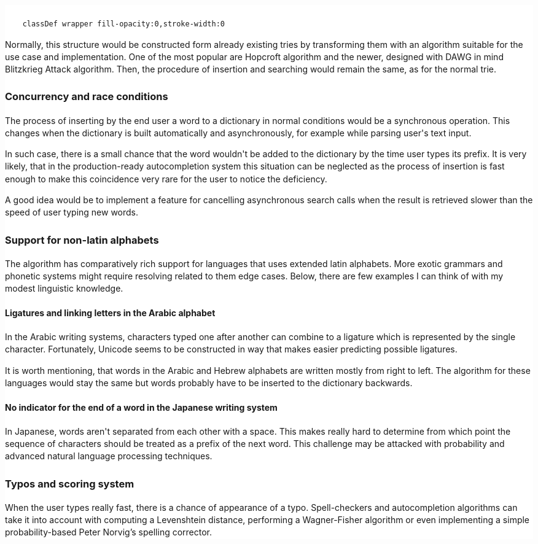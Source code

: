 ```mermaid

    classDef wrapper fill-opacity:0,stroke-width:0
```

</center>

Normally, this structure would be constructed form already existing tries by transforming them with an algorithm suitable for the use case and implementation. One of the most popular are Hopcroft algorithm and the newer, designed with DAWG in mind Blitzkrieg Attack algorithm. Then, the procedure of insertion and searching would remain the same, as for the normal trie.

### Concurrency and race conditions

The process of inserting by the end user a word to a dictionary in normal conditions would be a synchronous operation. This changes when the dictionary is built automatically and asynchronously, for example while parsing user's text input.

In such case, there is a small chance that the word wouldn't be added to the dictionary by the time user types its prefix. It is very likely, that in the production-ready autocompletion system this situation can be neglected as the process of insertion is fast enough to make this coincidence very rare for the user to notice the deficiency.

A good idea would be to implement a feature for cancelling asynchronous search calls when the result is retrieved slower than the speed of user typing new words.

### Support for non-latin alphabets

The algorithm has comparatively rich support for languages that uses extended latin alphabets. More exotic grammars and phonetic systems might require resolving related to them edge cases. Below, there are few examples I can think of with my modest linguistic knowledge.

#### Ligatures and linking letters in the Arabic alphabet

In the Arabic writing systems, characters typed one after another can combine to a ligature which is represented by the single character. Fortunately, Unicode seems to be constructed in way that makes easier predicting possible ligatures.

It is worth mentioning, that words in the Arabic and Hebrew alphabets are written mostly from right to left. The algorithm for these languages would stay the same but words probably have to be inserted to the dictionary backwards.

#### No indicator for the end of a word in the Japanese writing system

In Japanese, words aren't separated from each other with a space. This makes really hard to determine from which point the sequence of characters should be treated as a prefix of the next word. This challenge may be attacked with probability and advanced natural language processing techniques.

### Typos and scoring system

When the user types really fast, there is a chance of appearance of a typo. Spell-checkers and autocompletion algorithms can take it into account with computing a Levenshtein distance, performing a Wagner-Fisher algorithm or even implementing a simple probability-based Peter Norvig’s spelling corrector.
